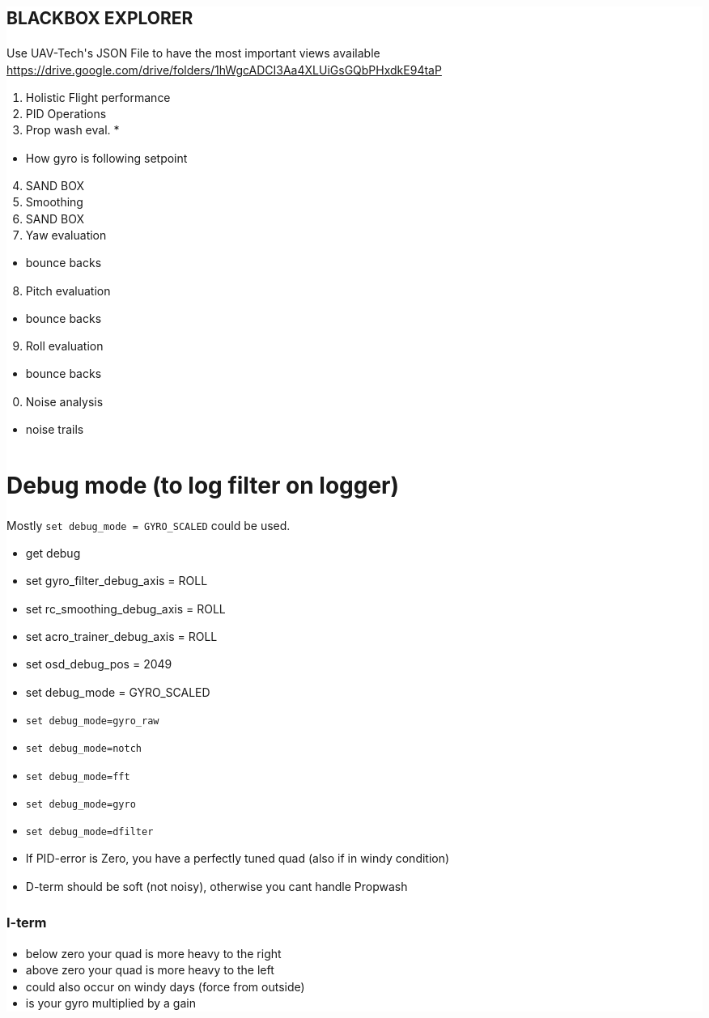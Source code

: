 ## BLACKBOX EXPLORER

Use UAV-Tech's JSON File to have the most important views available
https://drive.google.com/drive/folders/1hWgcADCI3Aa4XLUiGsGQbPHxdkE94taP

1. Holistic Flight performance
2. PID Operations
3. Prop wash eval. \*

- How gyro is following setpoint

4. SAND BOX
5. Smoothing
6. SAND BOX
7. Yaw evaluation

- bounce backs

8. Pitch evaluation

- bounce backs

9. Roll evaluation

- bounce backs

0. Noise analysis

- noise trails

# Debug mode (to log filter on logger)

Mostly `set debug_mode = GYRO_SCALED` could be used.

- get debug
- set gyro_filter_debug_axis = ROLL
- set rc_smoothing_debug_axis = ROLL
- set acro_trainer_debug_axis = ROLL
- set osd_debug_pos = 2049
- set debug_mode = GYRO_SCALED
- `set debug_mode=gyro_raw`
- `set debug_mode=notch`
- `set debug_mode=fft`
- `set debug_mode=gyro`
- `set debug_mode=dfilter`

- If PID-error is Zero, you have a perfectly tuned quad (also if in windy condition)
- D-term should be soft (not noisy), otherwise you cant handle Propwash

### I-term

- below zero your quad is more heavy to the right
- above zero your quad is more heavy to the left
- could also occur on windy days (force from outside)
- is your gyro multiplied by a gain
